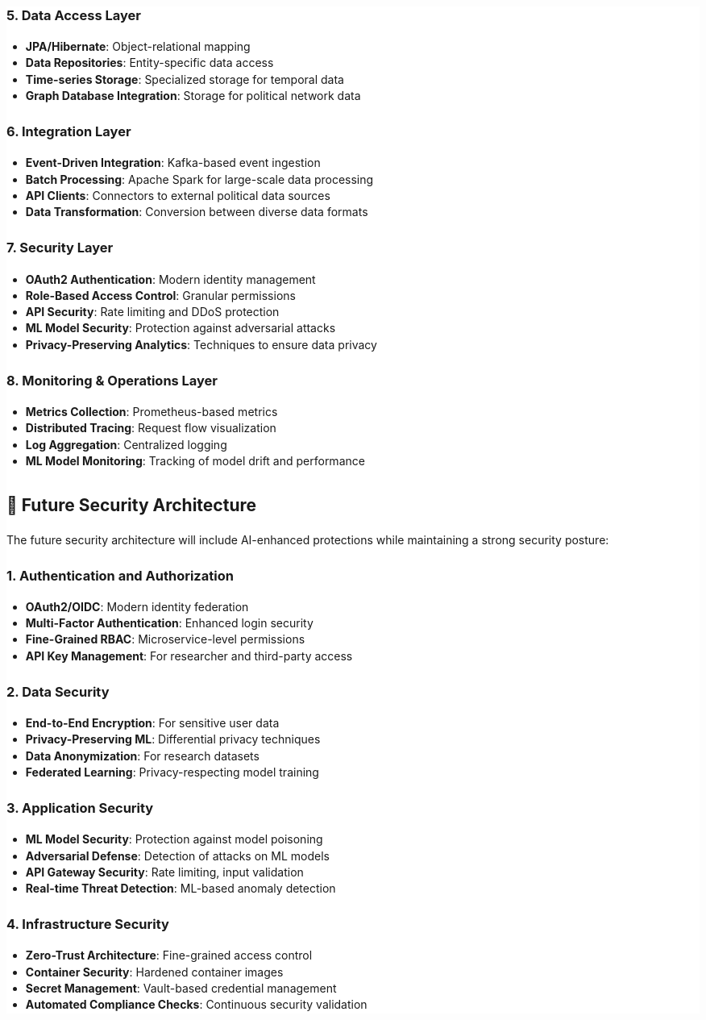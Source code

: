 ### 5. Data Access Layer
- **JPA/Hibernate**: Object-relational mapping
- **Data Repositories**: Entity-specific data access
- **Time-series Storage**: Specialized storage for temporal data
- **Graph Database Integration**: Storage for political network data

### 6. Integration Layer
- **Event-Driven Integration**: Kafka-based event ingestion 
- **Batch Processing**: Apache Spark for large-scale data processing
- **API Clients**: Connectors to external political data sources
- **Data Transformation**: Conversion between diverse data formats

### 7. Security Layer
- **OAuth2 Authentication**: Modern identity management
- **Role-Based Access Control**: Granular permissions
- **API Security**: Rate limiting and DDoS protection
- **ML Model Security**: Protection against adversarial attacks
- **Privacy-Preserving Analytics**: Techniques to ensure data privacy

### 8. Monitoring & Operations Layer
- **Metrics Collection**: Prometheus-based metrics
- **Distributed Tracing**: Request flow visualization
- **Log Aggregation**: Centralized logging
- **ML Model Monitoring**: Tracking of model drift and performance

## 🔐 Future Security Architecture

The future security architecture will include AI-enhanced protections while maintaining a strong security posture:

### 1. Authentication and Authorization
- **OAuth2/OIDC**: Modern identity federation
- **Multi-Factor Authentication**: Enhanced login security
- **Fine-Grained RBAC**: Microservice-level permissions
- **API Key Management**: For researcher and third-party access

### 2. Data Security
- **End-to-End Encryption**: For sensitive user data
- **Privacy-Preserving ML**: Differential privacy techniques
- **Data Anonymization**: For research datasets
- **Federated Learning**: Privacy-respecting model training

### 3. Application Security
- **ML Model Security**: Protection against model poisoning
- **Adversarial Defense**: Detection of attacks on ML models
- **API Gateway Security**: Rate limiting, input validation
- **Real-time Threat Detection**: ML-based anomaly detection

### 4. Infrastructure Security
- **Zero-Trust Architecture**: Fine-grained access control
- **Container Security**: Hardened container images
- **Secret Management**: Vault-based credential management
- **Automated Compliance Checks**: Continuous security validation
